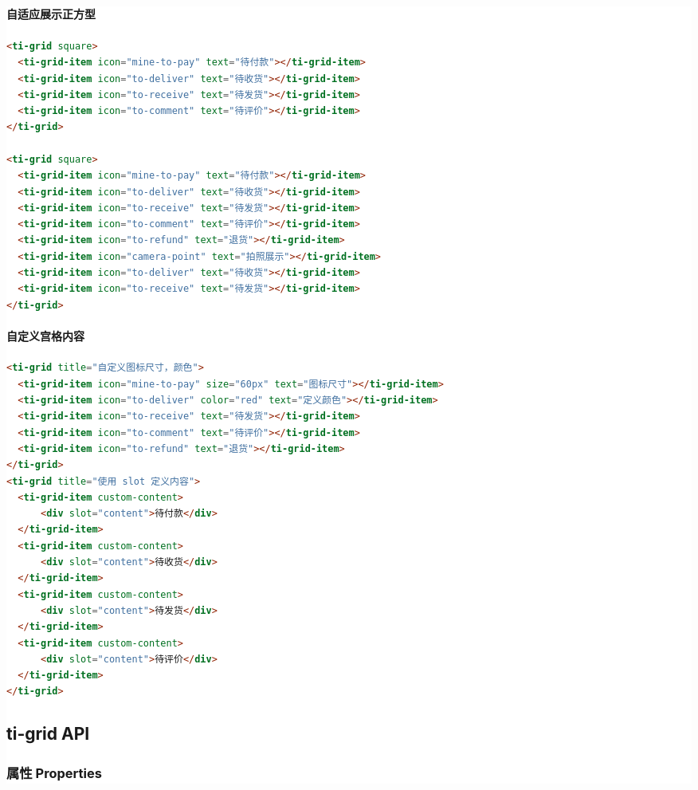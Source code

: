 #### 自适应展示正方型

```html showLineNumbers
<ti-grid square>
  <ti-grid-item icon="mine-to-pay" text="待付款"></ti-grid-item>
  <ti-grid-item icon="to-deliver" text="待收货"></ti-grid-item>
  <ti-grid-item icon="to-receive" text="待发货"></ti-grid-item>
  <ti-grid-item icon="to-comment" text="待评价"></ti-grid-item>
</ti-grid>

<ti-grid square>
  <ti-grid-item icon="mine-to-pay" text="待付款"></ti-grid-item>
  <ti-grid-item icon="to-deliver" text="待收货"></ti-grid-item>
  <ti-grid-item icon="to-receive" text="待发货"></ti-grid-item>
  <ti-grid-item icon="to-comment" text="待评价"></ti-grid-item>
  <ti-grid-item icon="to-refund" text="退货"></ti-grid-item>
  <ti-grid-item icon="camera-point" text="拍照展示"></ti-grid-item>
  <ti-grid-item icon="to-deliver" text="待收货"></ti-grid-item>
  <ti-grid-item icon="to-receive" text="待发货"></ti-grid-item>
</ti-grid>
```

#### 自定义宫格内容

```html showLineNumbers
<ti-grid title="自定义图标尺寸，颜色">
  <ti-grid-item icon="mine-to-pay" size="60px" text="图标尺寸"></ti-grid-item>
  <ti-grid-item icon="to-deliver" color="red" text="定义颜色"></ti-grid-item>
  <ti-grid-item icon="to-receive" text="待发货"></ti-grid-item>
  <ti-grid-item icon="to-comment" text="待评价"></ti-grid-item>
  <ti-grid-item icon="to-refund" text="退货"></ti-grid-item>
</ti-grid>
<ti-grid title="使用 slot 定义内容">
  <ti-grid-item custom-content>
      <div slot="content">待付款</div>
  </ti-grid-item>
  <ti-grid-item custom-content>
      <div slot="content">待收货</div>
  </ti-grid-item>
  <ti-grid-item custom-content>
      <div slot="content">待发货</div>
  </ti-grid-item>
  <ti-grid-item custom-content>
      <div slot="content">待评价</div>
  </ti-grid-item>
</ti-grid>
```

## ti-grid API

### 属性 **Properties**
